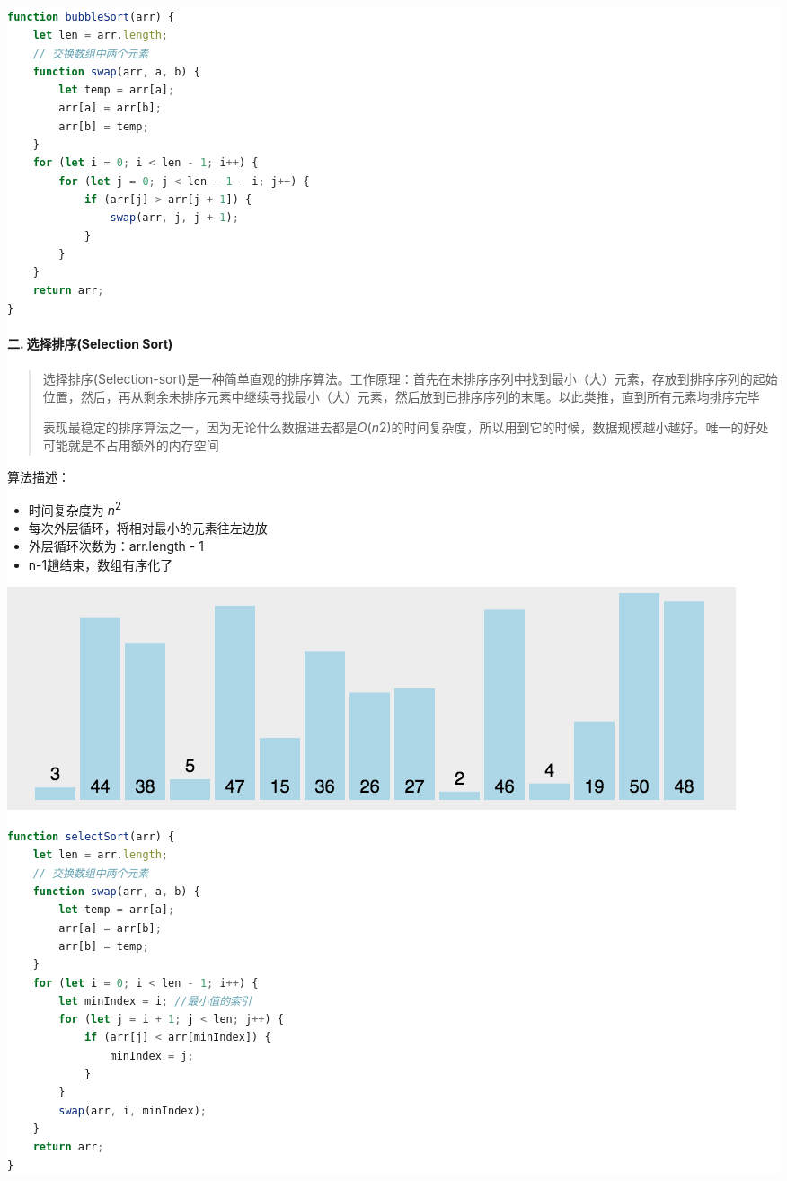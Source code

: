```javascript
function bubbleSort(arr) {
    let len = arr.length;
    // 交换数组中两个元素
    function swap(arr, a, b) {
        let temp = arr[a];
        arr[a] = arr[b];
        arr[b] = temp;
    }
    for (let i = 0; i < len - 1; i++) {
        for (let j = 0; j < len - 1 - i; j++) {
            if (arr[j] > arr[j + 1]) {
                swap(arr, j, j + 1);
            }
        }
    }
    return arr;
}
```
#### 二. 选择排序(Selection Sort)
> 选择排序(Selection-sort)是一种简单直观的排序算法。工作原理：首先在未排序序列中找到最小（大）元素，存放到排序序列的起始位置，然后，再从剩余未排序元素中继续寻找最小（大）元素，然后放到已排序序列的末尾。以此类推，直到所有元素均排序完毕
>
> 表现最稳定的排序算法之一，因为无论什么数据进去都是$O(n2)$的时间复杂度，所以用到它的时候，数据规模越小越好。唯一的好处可能就是不占用额外的内存空间

算法描述：
* 时间复杂度为 $n^2$
* 每次外层循环，将相对最小的元素往左边放
* 外层循环次数为：arr.length - 1
* n-1趟结束，数组有序化了

![select-sort](../assert/select-sort.gif)
```javascript
function selectSort(arr) {
    let len = arr.length;
    // 交换数组中两个元素
    function swap(arr, a, b) {
        let temp = arr[a];
        arr[a] = arr[b];
        arr[b] = temp;
    }
    for (let i = 0; i < len - 1; i++) {
        let minIndex = i; //最小值的索引
        for (let j = i + 1; j < len; j++) {
            if (arr[j] < arr[minIndex]) {
                minIndex = j;
            }
        }
        swap(arr, i, minIndex);
    }
    return arr;
}
```